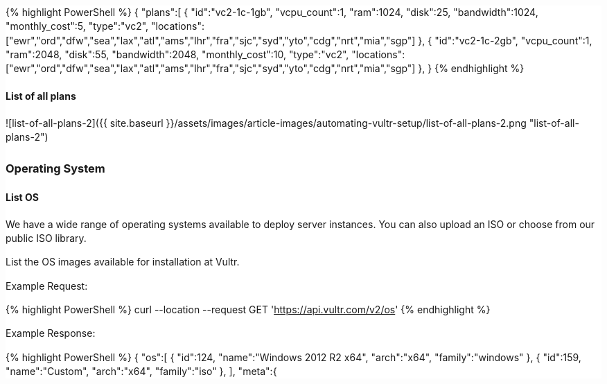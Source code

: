 {% highlight PowerShell %}
{
   "plans":[
      {
         "id":"vc2-1c-1gb",
         "vcpu_count":1,
         "ram":1024,
         "disk":25,
         "bandwidth":1024,
         "monthly_cost":5,
         "type":"vc2",
         "locations":["ewr","ord","dfw","sea","lax","atl","ams","lhr","fra","sjc","syd","yto","cdg","nrt","mia","sgp"]
      },
      {
         "id":"vc2-1c-2gb",
         "vcpu_count":1,
         "ram":2048,
         "disk":55,
         "bandwidth":2048,
         "monthly_cost":10,
         "type":"vc2",
         "locations":["ewr","ord","dfw","sea","lax","atl","ams","lhr","fra","sjc","syd","yto","cdg","nrt","mia","sgp"]
      },
}
{% endhighlight %}

#### List of all plans

![list-of-all-plans-2]({{ site.baseurl }}/assets/images/article-images/automating-vultr-setup/list-of-all-plans-2.png "list-of-all-plans-2")

### Operating System

#### List OS

We have a wide range of operating systems available to deploy server instances. You can also upload an ISO or choose from our public ISO library.

List the OS images available for installation at Vultr.

Example Request:

{% highlight PowerShell %}
curl --location --request GET 'https://api.vultr.com/v2/os'
{% endhighlight %}

Example Response:

{% highlight PowerShell %}
{
   "os":[
      {
         "id":124,
         "name":"Windows 2012 R2 x64",
         "arch":"x64",
         "family":"windows"
      },
      {
         "id":159,
         "name":"Custom",
         "arch":"x64",
         "family":"iso"
      },
       ],
   "meta":{